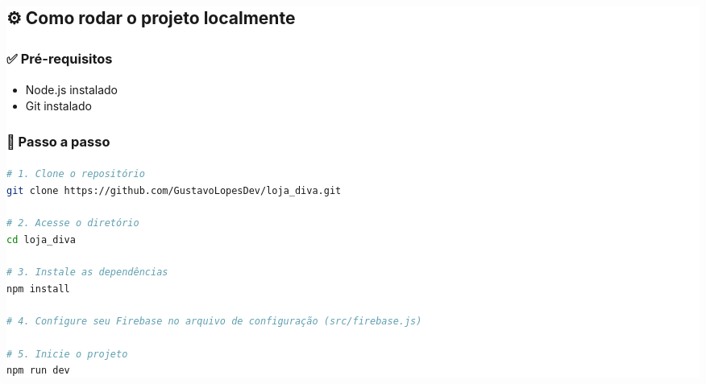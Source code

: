 
## ⚙️ Como rodar o projeto localmente

### ✅ Pré-requisitos

- Node.js instalado
- Git instalado

### 👣 Passo a passo

```bash
# 1. Clone o repositório
git clone https://github.com/GustavoLopesDev/loja_diva.git

# 2. Acesse o diretório
cd loja_diva

# 3. Instale as dependências
npm install

# 4. Configure seu Firebase no arquivo de configuração (src/firebase.js)

# 5. Inicie o projeto
npm run dev
```
